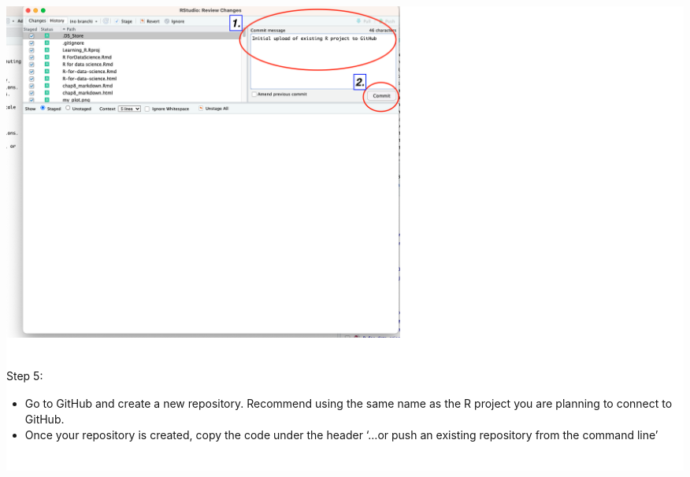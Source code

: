   <img src="images/Step4 comment and commit.png" alt="Alt text" width="500">
<br> 
<br> 

Step 5: 

  - Go to GitHub and create a new repository. Recommend using the same name as the R project you are planning to connect to GitHub. 
- Once your repository is created, copy the code under the header ‘…or push an existing repository from the command line’

<br> 